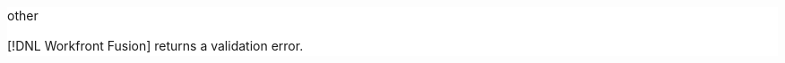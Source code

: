    <td>other </td> 
   <td> <p>[!DNL Workfront Fusion] returns a validation error.</p> </td> 
  </tr> 
 </tbody> 
</table>
